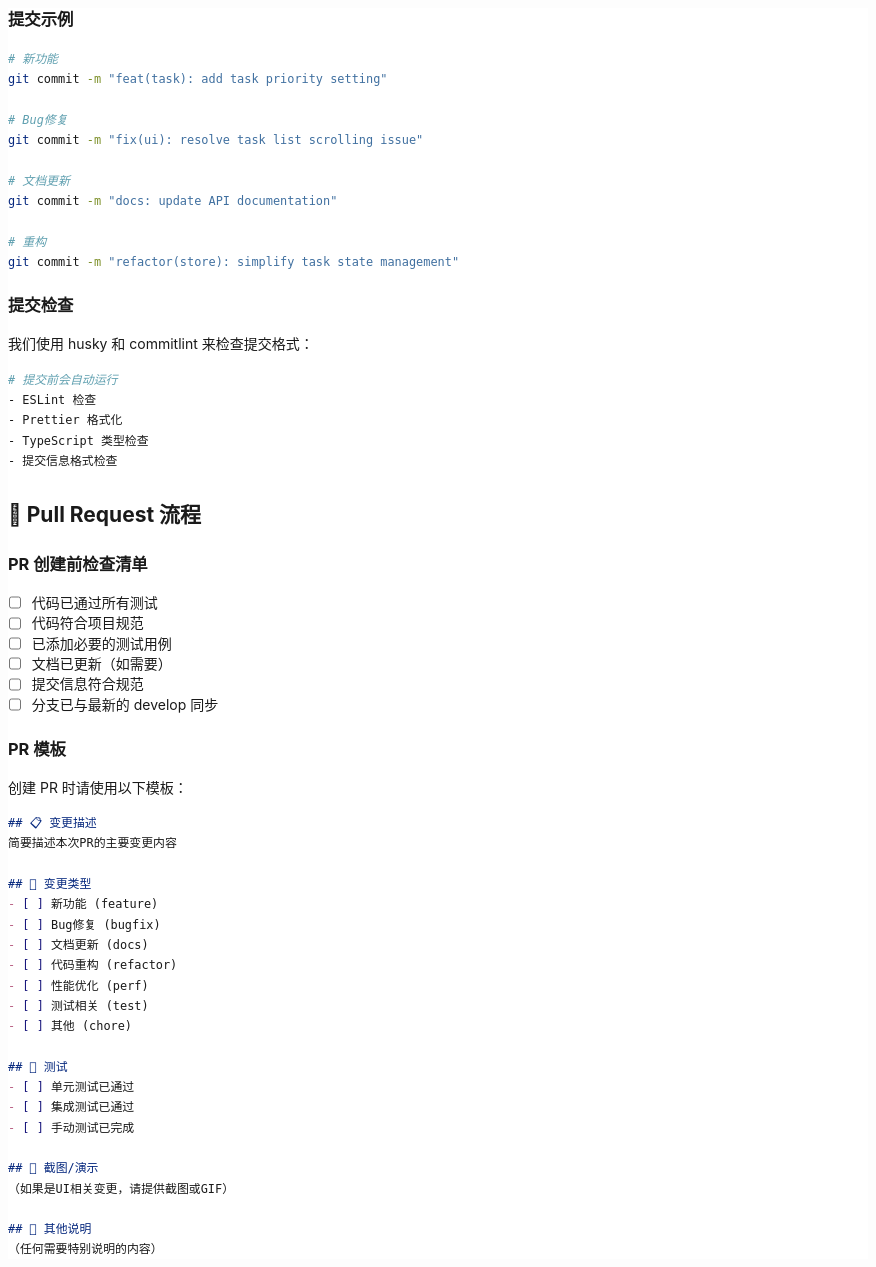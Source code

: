 ### 提交示例
```bash
# 新功能
git commit -m "feat(task): add task priority setting"

# Bug修复
git commit -m "fix(ui): resolve task list scrolling issue"

# 文档更新
git commit -m "docs: update API documentation"

# 重构
git commit -m "refactor(store): simplify task state management"
```

### 提交检查
我们使用 husky 和 commitlint 来检查提交格式：

```bash
# 提交前会自动运行
- ESLint 检查
- Prettier 格式化
- TypeScript 类型检查
- 提交信息格式检查
```

## 🔄 Pull Request 流程

### PR 创建前检查清单
- [ ] 代码已通过所有测试
- [ ] 代码符合项目规范
- [ ] 已添加必要的测试用例
- [ ] 文档已更新（如需要）
- [ ] 提交信息符合规范
- [ ] 分支已与最新的 develop 同步

### PR 模板
创建 PR 时请使用以下模板：

```markdown
## 📋 变更描述
简要描述本次PR的主要变更内容

## 🎯 变更类型
- [ ] 新功能 (feature)
- [ ] Bug修复 (bugfix)
- [ ] 文档更新 (docs)
- [ ] 代码重构 (refactor)
- [ ] 性能优化 (perf)
- [ ] 测试相关 (test)
- [ ] 其他 (chore)

## 🧪 测试
- [ ] 单元测试已通过
- [ ] 集成测试已通过
- [ ] 手动测试已完成

## 📸 截图/演示
（如果是UI相关变更，请提供截图或GIF）

## 📝 其他说明
（任何需要特别说明的内容）
```
